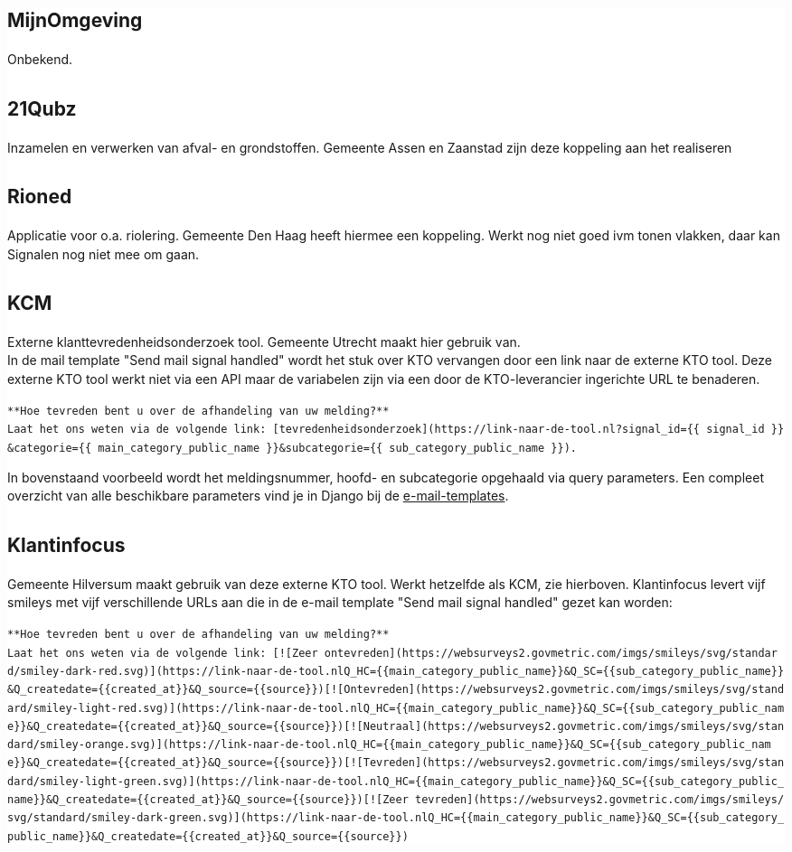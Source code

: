 ## MijnOmgeving

Onbekend.

## 21Qubz

Inzamelen en verwerken van afval- en grondstoffen. Gemeente Assen en Zaanstad zijn deze koppeling aan het realiseren

## Rioned

Applicatie voor o.a. riolering. Gemeente Den Haag heeft hiermee een koppeling. Werkt nog niet goed ivm tonen vlakken, daar kan Signalen nog niet mee om gaan.

## KCM

Externe klanttevredenheidsonderzoek tool. Gemeente Utrecht maakt hier gebruik van. \
In de mail template "Send mail signal handled" wordt het stuk over KTO vervangen door een link naar de externe KTO tool. Deze externe KTO tool werkt niet via een API maar de variabelen zijn via een door de KTO-leverancier ingerichte URL te benaderen.

```
**Hoe tevreden bent u over de afhandeling van uw melding?**  
Laat het ons weten via de volgende link: [tevredenheidsonderzoek](https://link-naar-de-tool.nl?signal_id={{ signal_id }}&categorie={{ main_category_public_name }}&subcategorie={{ sub_category_public_name }}).
```

In bovenstaand voorbeeld wordt het meldingsnummer, hoofd- en subcategorie opgehaald via query parameters. Een compleet overzicht van alle beschikbare parameters vind je in Django bij de [e-mail-templates](../e-mail-templates/ "mention").

## Klantinfocus

Gemeente Hilversum maakt gebruik van deze externe KTO tool. Werkt hetzelfde als KCM, zie hierboven. Klantinfocus levert vijf smileys met vijf verschillende URLs aan die in de e-mail template "Send mail signal handled" gezet kan worden:

```
**Hoe tevreden bent u over de afhandeling van uw melding?**  
Laat het ons weten via de volgende link: [![Zeer ontevreden](https://websurveys2.govmetric.com/imgs/smileys/svg/standard/smiley-dark-red.svg)](https://link-naar-de-tool.nlQ_HC={{main_category_public_name}}&Q_SC={{sub_category_public_name}}&Q_createdate={{created_at}}&Q_source={{source}})[![Ontevreden](https://websurveys2.govmetric.com/imgs/smileys/svg/standard/smiley-light-red.svg)](https://link-naar-de-tool.nlQ_HC={{main_category_public_name}}&Q_SC={{sub_category_public_name}}&Q_createdate={{created_at}}&Q_source={{source}})[![Neutraal](https://websurveys2.govmetric.com/imgs/smileys/svg/standard/smiley-orange.svg)](https://link-naar-de-tool.nlQ_HC={{main_category_public_name}}&Q_SC={{sub_category_public_name}}&Q_createdate={{created_at}}&Q_source={{source}})[![Tevreden](https://websurveys2.govmetric.com/imgs/smileys/svg/standard/smiley-light-green.svg)](https://link-naar-de-tool.nlQ_HC={{main_category_public_name}}&Q_SC={{sub_category_public_name}}&Q_createdate={{created_at}}&Q_source={{source}})[![Zeer tevreden](https://websurveys2.govmetric.com/imgs/smileys/svg/standard/smiley-dark-green.svg)](https://link-naar-de-tool.nlQ_HC={{main_category_public_name}}&Q_SC={{sub_category_public_name}}&Q_createdate={{created_at}}&Q_source={{source}})  
```

